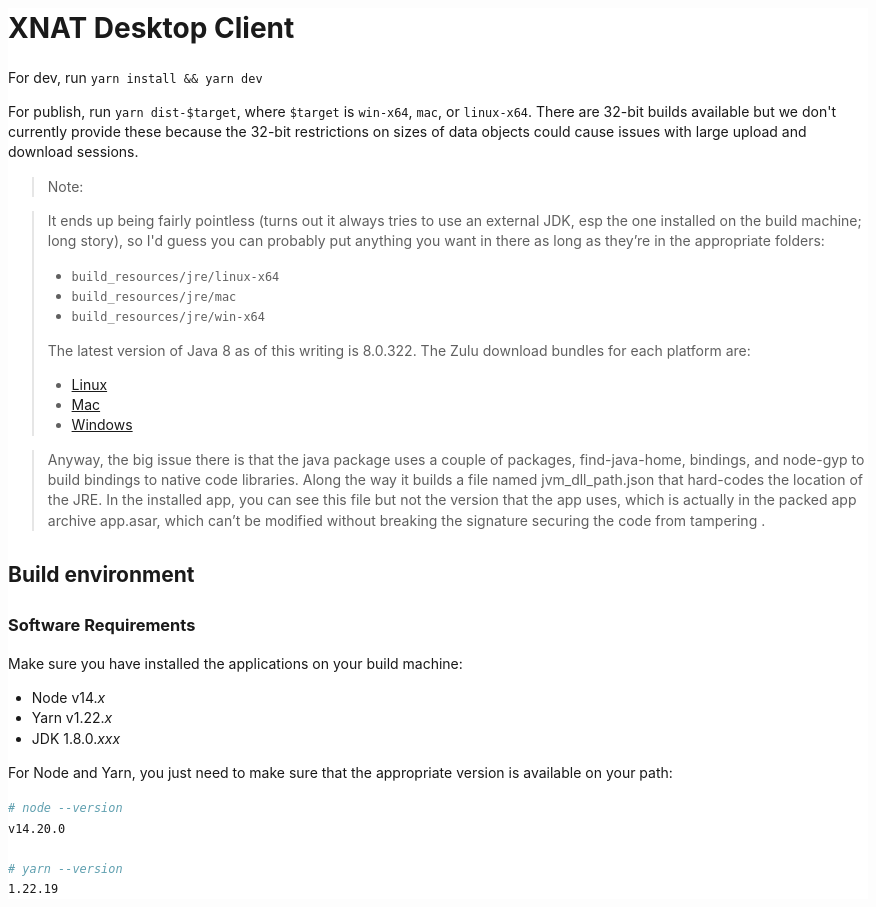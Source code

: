 # XNAT Desktop Client

For dev, run `yarn install && yarn dev`

For publish, run `yarn dist-$target`, where `$target` is `win-x64`, `mac`, or `linux-x64`. There are 32-bit builds available but we don't currently provide
these because the 32-bit restrictions on sizes of data objects could cause issues with large upload and download sessions.

> Note:

> It ends up being fairly pointless (turns out it always tries to use an external JDK, esp the one installed on the build machine; long story), so I'd guess
> you can probably put anything you want in there as long as they’re in the appropriate folders:
>
> * `build_resources/jre/linux-x64`
> * `build_resources/jre/mac`
> * `build_resources/jre/win-x64`
>
> The latest version of Java 8 as of this writing is 8.0.322. The Zulu download bundles for each platform are:
>
> * [Linux](https://cdn.azul.com/zulu/bin/zulu8.62.0.19-ca-jdk8.0.332-linux_x64.tar.gz)
> * [Mac](https://cdn.azul.com/zulu/bin/zulu8.62.0.19-ca-jdk8.0.332-macosx_x64.tar.gz)
> * [Windows](https://cdn.azul.com/zulu/bin/zulu8.62.0.19-ca-jdk8.0.332-win_x64.zip)


> Anyway, the big issue there is that the java package uses a couple of packages, find-java-home, bindings, and node-gyp to build bindings to native code libraries.
> Along the way it builds a file named jvm_dll_path.json that hard-codes the location of the JRE. In the installed app, you can see this file but not the version 
> that the app uses, which is actually in the packed app archive app.asar, which can’t be modified without breaking the signature securing the code from tampering .

## Build environment

### Software Requirements

Make sure you have installed the applications on your build machine:

* Node v14._x_
* Yarn v1.22._x_
* JDK 1.8.0._xxx_

For Node and Yarn, you just need to make sure that the appropriate version is available on your path:

```bash
# node --version
v14.20.0

# yarn --version
1.22.19
```
